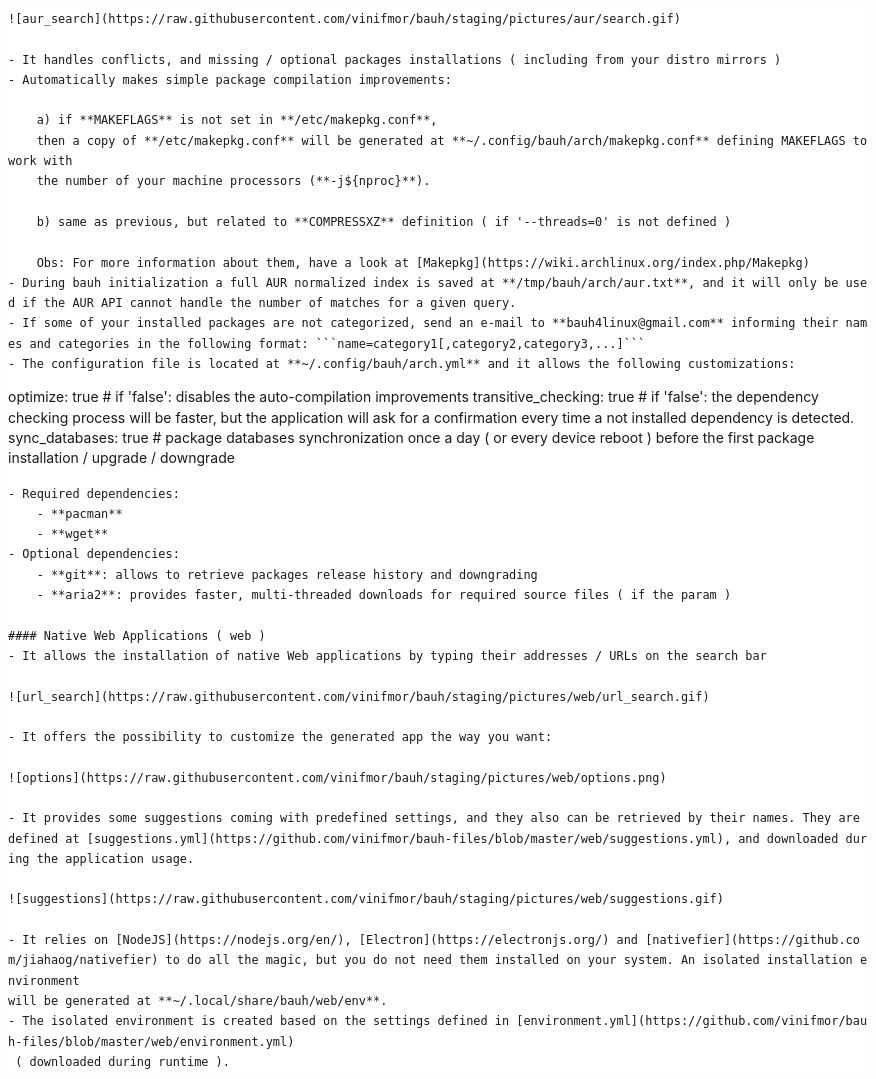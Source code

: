 ```
![aur_search](https://raw.githubusercontent.com/vinifmor/bauh/staging/pictures/aur/search.gif)

- It handles conflicts, and missing / optional packages installations ( including from your distro mirrors )
- Automatically makes simple package compilation improvements:

    a) if **MAKEFLAGS** is not set in **/etc/makepkg.conf**,
    then a copy of **/etc/makepkg.conf** will be generated at **~/.config/bauh/arch/makepkg.conf** defining MAKEFLAGS to work with
    the number of your machine processors (**-j${nproc}**).

    b) same as previous, but related to **COMPRESSXZ** definition ( if '--threads=0' is not defined )

    Obs: For more information about them, have a look at [Makepkg](https://wiki.archlinux.org/index.php/Makepkg)
- During bauh initialization a full AUR normalized index is saved at **/tmp/bauh/arch/aur.txt**, and it will only be used if the AUR API cannot handle the number of matches for a given query.
- If some of your installed packages are not categorized, send an e-mail to **bauh4linux@gmail.com** informing their names and categories in the following format: ```name=category1[,category2,category3,...]```
- The configuration file is located at **~/.config/bauh/arch.yml** and it allows the following customizations:
```
optimize: true  # if 'false': disables the auto-compilation improvements
transitive_checking: true  # if 'false': the dependency checking process will be faster, but the application will ask for a confirmation every time a not installed dependency is detected.
sync_databases: true # package databases synchronization once a day ( or every device reboot ) before the first package installation / upgrade / downgrade
``` 
- Required dependencies:
    - **pacman**
    - **wget**
- Optional dependencies:
    - **git**: allows to retrieve packages release history and downgrading
    - **aria2**: provides faster, multi-threaded downloads for required source files ( if the param )

#### Native Web Applications ( web )
- It allows the installation of native Web applications by typing their addresses / URLs on the search bar

![url_search](https://raw.githubusercontent.com/vinifmor/bauh/staging/pictures/web/url_search.gif)

- It offers the possibility to customize the generated app the way you want:

![options](https://raw.githubusercontent.com/vinifmor/bauh/staging/pictures/web/options.png)

- It provides some suggestions coming with predefined settings, and they also can be retrieved by their names. They are
defined at [suggestions.yml](https://github.com/vinifmor/bauh-files/blob/master/web/suggestions.yml), and downloaded during the application usage.

![suggestions](https://raw.githubusercontent.com/vinifmor/bauh/staging/pictures/web/suggestions.gif)

- It relies on [NodeJS](https://nodejs.org/en/), [Electron](https://electronjs.org/) and [nativefier](https://github.com/jiahaog/nativefier) to do all the magic, but you do not need them installed on your system. An isolated installation environment
will be generated at **~/.local/share/bauh/web/env**.
- The isolated environment is created based on the settings defined in [environment.yml](https://github.com/vinifmor/bauh-files/blob/master/web/environment.yml)
 ( downloaded during runtime ).
```
